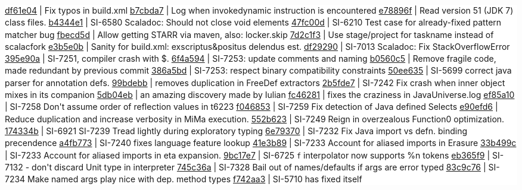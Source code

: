 [df61e04](https://github.com/scala/scala/commit/df61e04) | <notextile>Fix typos in build.xml</notextile>
[b7cbda7](https://github.com/scala/scala/commit/b7cbda7) | <notextile>Log when invokedynamic instruction is encountered</notextile>
[e78896f](https://github.com/scala/scala/commit/e78896f) | <notextile>Read version 51 (JDK 7) class files.</notextile>
[b4344e1](https://github.com/scala/scala/commit/b4344e1) | <notextile>SI-6580 Scaladoc: Should not close void elements</notextile>
[47fc00d](https://github.com/scala/scala/commit/47fc00d) | <notextile>SI-6210 Test case for already-fixed pattern matcher bug</notextile>
[fbecd5d](https://github.com/scala/scala/commit/fbecd5d) | <notextile>Allow getting STARR via maven, also: locker.skip</notextile>
[7d2c1f3](https://github.com/scala/scala/commit/7d2c1f3) | <notextile>Use stage/project for taskname instead of scalacfork</notextile>
[e3b5e0b](https://github.com/scala/scala/commit/e3b5e0b) | <notextile>Sanity for build.xml: exscriptus&amp;positus delendus est.</notextile>
[df29290](https://github.com/scala/scala/commit/df29290) | <notextile>SI-7013 Scaladoc: Fix StackOverflowError</notextile>
[395e90a](https://github.com/scala/scala/commit/395e90a) | <notextile>SI-7251, compiler crash with $.</notextile>
[6f4a594](https://github.com/scala/scala/commit/6f4a594) | <notextile>SI-7253: update comments and naming</notextile>
[b0560c5](https://github.com/scala/scala/commit/b0560c5) | <notextile>Remove fragile code, made redundant by previous commit</notextile>
[386a5bd](https://github.com/scala/scala/commit/386a5bd) | <notextile>SI-7253: respect binary compatibility constraints</notextile>
[50ee635](https://github.com/scala/scala/commit/50ee635) | <notextile>SI-5699 correct java parser for annotation defs.</notextile>
[99bdebb](https://github.com/scala/scala/commit/99bdebb) | <notextile>removes duplication in FreeDef extractors</notextile>
[2b5fde7](https://github.com/scala/scala/commit/2b5fde7) | <notextile>SI-7242 Fix crash when inner object mixes in its companion</notextile>
[5db04eb](https://github.com/scala/scala/commit/5db04eb) | <notextile>an amazing discovery made by Iulian</notextile>
[fc46281](https://github.com/scala/scala/commit/fc46281) | <notextile>fixes the craziness in JavaUniverse.log</notextile>
[ef85a10](https://github.com/scala/scala/commit/ef85a10) | <notextile>SI-7258 Don't assume order of reflection values in t6223</notextile>
[f046853](https://github.com/scala/scala/commit/f046853) | <notextile>SI-7259 Fix detection of Java defined Selects</notextile>
[e90efd6](https://github.com/scala/scala/commit/e90efd6) | <notextile>Reduce duplication and increase verbosity in MiMa execution.</notextile>
[552b623](https://github.com/scala/scala/commit/552b623) | <notextile>SI-7249 Reign in overzealous Function0 optimization.</notextile>
[174334b](https://github.com/scala/scala/commit/174334b) | <notextile>SI-6921 SI-7239 Tread lightly during exploratory typing</notextile>
[6e79370](https://github.com/scala/scala/commit/6e79370) | <notextile>SI-7232 Fix Java import vs defn. binding precendence</notextile>
[a4fb773](https://github.com/scala/scala/commit/a4fb773) | <notextile>SI-7240 fixes language feature lookup</notextile>
[41e3b89](https://github.com/scala/scala/commit/41e3b89) | <notextile>SI-7233 Account for aliased imports in Erasure</notextile>
[33b499c](https://github.com/scala/scala/commit/33b499c) | <notextile>SI-7233 Account for aliased imports in eta expansion.</notextile>
[9bc17e7](https://github.com/scala/scala/commit/9bc17e7) | <notextile>SI-6725 `f` interpolator now supports %n tokens</notextile>
[eb365f9](https://github.com/scala/scala/commit/eb365f9) | <notextile>SI-7132 - don't discard Unit type in interpreter</notextile>
[745c36a](https://github.com/scala/scala/commit/745c36a) | <notextile>SI-7328 Bail out of names/defaults if args are error typed</notextile>
[83c9c76](https://github.com/scala/scala/commit/83c9c76) | <notextile>SI-7234 Make named args play nice with dep. method types</notextile>
[f742aa3](https://github.com/scala/scala/commit/f742aa3) | <notextile>SI-5710 has fixed itself</notextile>